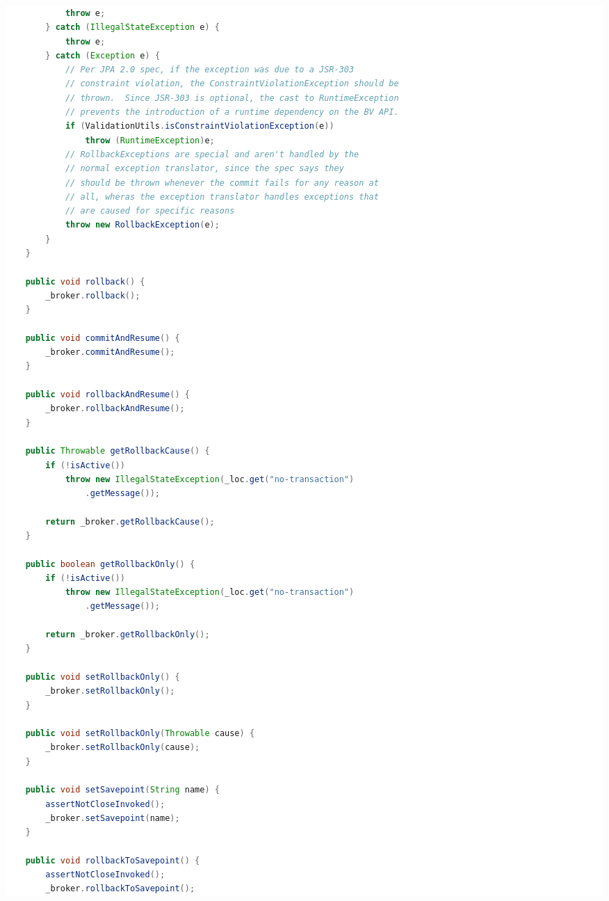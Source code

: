 ```java
            throw e;
        } catch (IllegalStateException e) {
            throw e;
        } catch (Exception e) {
        	// Per JPA 2.0 spec, if the exception was due to a JSR-303 
            // constraint violation, the ConstraintViolationException should be 
            // thrown.  Since JSR-303 is optional, the cast to RuntimeException 
            // prevents the introduction of a runtime dependency on the BV API.
            if (ValidationUtils.isConstraintViolationException(e))
                throw (RuntimeException)e;
            // RollbackExceptions are special and aren't handled by the
            // normal exception translator, since the spec says they
            // should be thrown whenever the commit fails for any reason at
            // all, wheras the exception translator handles exceptions that
            // are caused for specific reasons
            throw new RollbackException(e);
        }
    }

    public void rollback() {
        _broker.rollback();
    }

    public void commitAndResume() {
        _broker.commitAndResume();
    }

    public void rollbackAndResume() {
        _broker.rollbackAndResume();
    }

    public Throwable getRollbackCause() {
        if (!isActive())
            throw new IllegalStateException(_loc.get("no-transaction")
                .getMessage());

        return _broker.getRollbackCause();
    }

    public boolean getRollbackOnly() {
        if (!isActive())
            throw new IllegalStateException(_loc.get("no-transaction")
                .getMessage());

        return _broker.getRollbackOnly();
    }

    public void setRollbackOnly() {
        _broker.setRollbackOnly();
    }

    public void setRollbackOnly(Throwable cause) {
        _broker.setRollbackOnly(cause);
    }

    public void setSavepoint(String name) {
        assertNotCloseInvoked();
        _broker.setSavepoint(name);
    }

    public void rollbackToSavepoint() {
        assertNotCloseInvoked();
        _broker.rollbackToSavepoint();
```